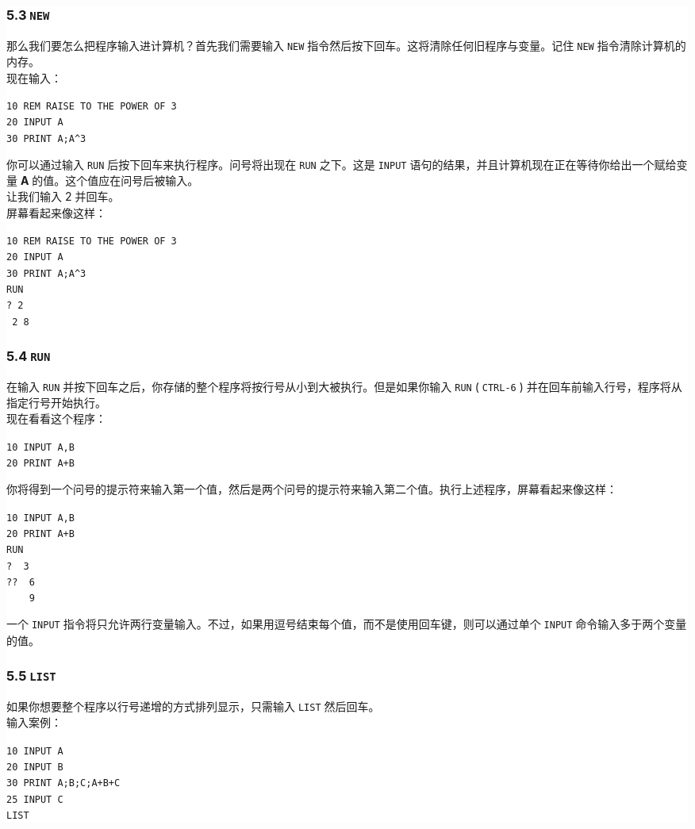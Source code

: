 ### 5.3 `NEW`

那么我们要怎么把程序输入进计算机？首先我们需要输入 `NEW` 指令然后按下回车。这将清除任何旧程序与变量。记住 `NEW` 指令清除计算机的内存。  
现在输入：

```basic
10 REM RAISE TO THE POWER OF 3
20 INPUT A
30 PRINT A;A^3
```

你可以通过输入 `RUN` 后按下回车来执行程序。问号将出现在 `RUN` 之下。这是 `INPUT` 语句的结果，并且计算机现在正在等待你给出一个赋给变量 **A** 的值。这个值应在问号后被输入。  
让我们输入 2 并回车。  
屏幕看起来像这样：

```basic
10 REM RAISE TO THE POWER OF 3
20 INPUT A
30 PRINT A;A^3
RUN
? 2
 2 8
```

### 5.4 `RUN`

在输入 `RUN` 并按下回车之后，你存储的整个程序将按行号从小到大被执行。但是如果你输入 `RUN` ( `CTRL-6` ) 并在回车前输入行号，程序将从指定行号开始执行。  
现在看看这个程序：

```basic
10 INPUT A,B
20 PRINT A+B
```

你将得到一个问号的提示符来输入第一个值，然后是两个问号的提示符来输入第二个值。执行上述程序，屏幕看起来像这样：

```basic
10 INPUT A,B
20 PRINT A+B
RUN
?  3
??  6
    9
```

一个 `INPUT` 指令将只允许两行变量输入。不过，如果用逗号结束每个值，而不是使用回车键，则可以通过单个 `INPUT` 命令输入多于两个变量的值。

### 5.5 `LIST`

如果你想要整个程序以行号递增的方式排列显示，只需输入 `LIST` 然后回车。  
输入案例：

```basic
10 INPUT A
20 INPUT B
30 PRINT A;B;C;A+B+C
25 INPUT C
LIST
```
